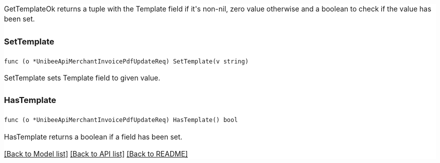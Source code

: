 GetTemplateOk returns a tuple with the Template field if it's non-nil, zero value otherwise
and a boolean to check if the value has been set.

### SetTemplate

`func (o *UnibeeApiMerchantInvoicePdfUpdateReq) SetTemplate(v string)`

SetTemplate sets Template field to given value.

### HasTemplate

`func (o *UnibeeApiMerchantInvoicePdfUpdateReq) HasTemplate() bool`

HasTemplate returns a boolean if a field has been set.


[[Back to Model list]](../README.md#documentation-for-models) [[Back to API list]](../README.md#documentation-for-api-endpoints) [[Back to README]](../README.md)



